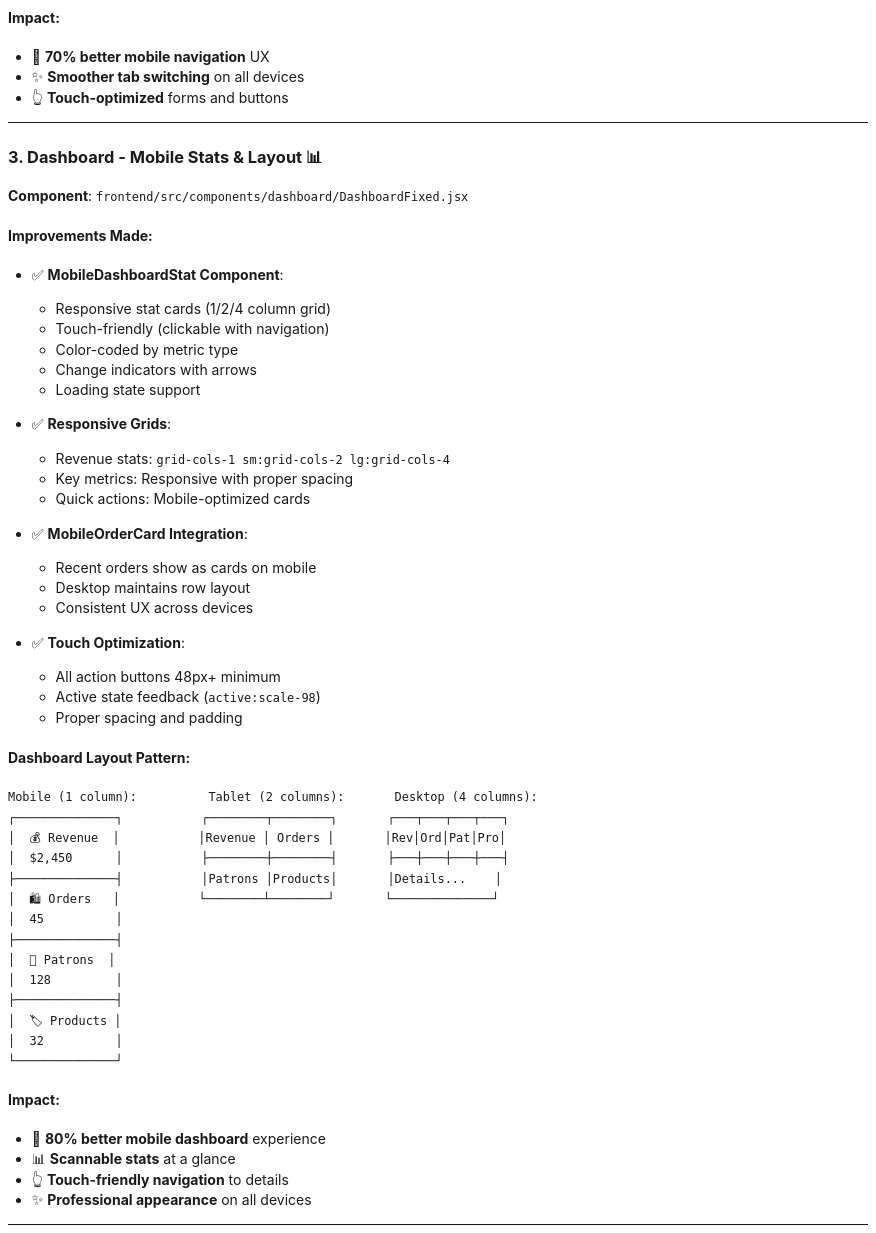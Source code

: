 #### Impact:
- 📱 **70% better mobile navigation** UX
- ✨ **Smoother tab switching** on all devices
- 👆 **Touch-optimized** forms and buttons

---

### 3. **Dashboard - Mobile Stats & Layout** 📊
**Component**: `frontend/src/components/dashboard/DashboardFixed.jsx`

#### Improvements Made:
- ✅ **MobileDashboardStat Component**: 
  - Responsive stat cards (1/2/4 column grid)
  - Touch-friendly (clickable with navigation)
  - Color-coded by metric type
  - Change indicators with arrows
  - Loading state support
  
- ✅ **Responsive Grids**:
  - Revenue stats: `grid-cols-1 sm:grid-cols-2 lg:grid-cols-4`
  - Key metrics: Responsive with proper spacing
  - Quick actions: Mobile-optimized cards

- ✅ **MobileOrderCard Integration**:
  - Recent orders show as cards on mobile
  - Desktop maintains row layout
  - Consistent UX across devices

- ✅ **Touch Optimization**:
  - All action buttons 48px+ minimum
  - Active state feedback (`active:scale-98`)
  - Proper spacing and padding

#### Dashboard Layout Pattern:
```
Mobile (1 column):          Tablet (2 columns):       Desktop (4 columns):
┌──────────────┐           ┌────────┬────────┐       ┌───┬───┬───┬───┐
│  💰 Revenue  │           │Revenue │ Orders │       │Rev│Ord│Pat│Pro│
│  $2,450      │           ├────────┼────────┤       ├───┼───┼───┼───┤
├──────────────┤           │Patrons │Products│       │Details...    │
│  🛍️ Orders   │           └────────┴────────┘       └──────────────┘
│  45          │
├──────────────┤
│  👥 Patrons  │
│  128         │
├──────────────┤
│  🏷️ Products │
│  32          │
└──────────────┘
```

#### Impact:
- 📱 **80% better mobile dashboard** experience
- 📊 **Scannable stats** at a glance
- 👆 **Touch-friendly navigation** to details
- ✨ **Professional appearance** on all devices

---